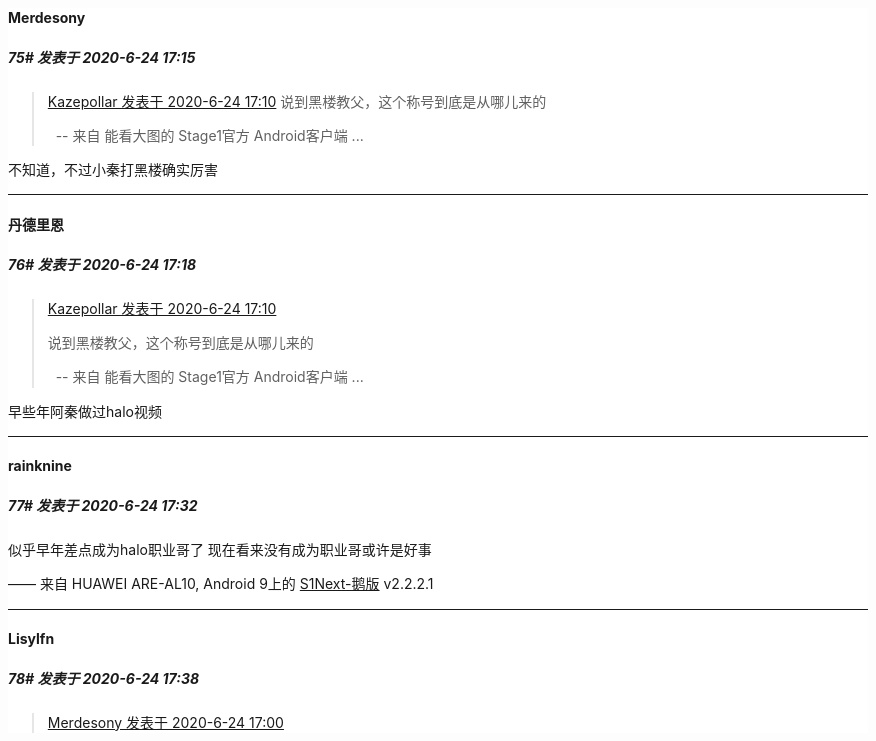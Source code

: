####  Merdesony  
##### 75#       发表于 2020-6-24 17:15



<blockquote><a href="httphttps://bbs.saraba1st.com/2b/forum.php?mod=redirect&amp;goto=findpost&amp;pid=47936532&amp;ptid=1943822" target="_blank">Kazepollar 发表于 2020-6-24 17:10</a>
说到黑楼教父，这个称号到底是从哪儿来的

  -- 来自 能看大图的 Stage1官方 Android客户端 ...</blockquote>
不知道，不过小秦打黑楼确实厉害







-----

####  丹德里恩  
##### 76#       发表于 2020-6-24 17:18



<blockquote><a href="httphttps://bbs.saraba1st.com/2b/forum.php?mod=redirect&amp;goto=findpost&amp;pid=47936532&amp;ptid=1943822" target="_blank">Kazepollar 发表于 2020-6-24 17:10</a>

说到黑楼教父，这个称号到底是从哪儿来的


  -- 来自 能看大图的 Stage1官方 Android客户端 ...</blockquote>
早些年阿秦做过halo视频







-----

####  rainknine  
##### 77#       发表于 2020-6-24 17:32




似乎早年差点成为halo职业哥了
现在看来没有成为职业哥或许是好事

—— 来自 HUAWEI ARE-AL10, Android 9上的 [S1Next-鹅版](https://github.com/ykrank/S1-Next/releases) v2.2.2.1







-----

####  Lisylfn  
##### 78#       发表于 2020-6-24 17:38



<blockquote><a href="httphttps://bbs.saraba1st.com/2b/forum.php?mod=redirect&amp;goto=findpost&amp;pid=47936382&amp;ptid=1943822" target="_blank">Merdesony 发表于 2020-6-24 17:00</a>
